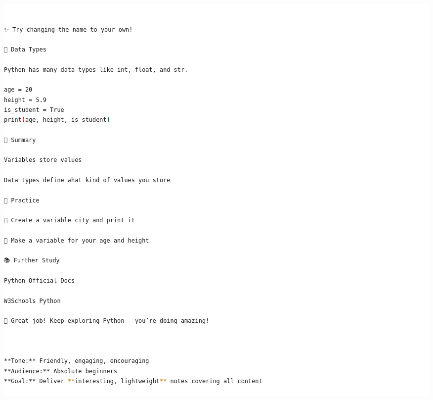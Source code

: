 ``` bash


✨ Try changing the name to your own!

📖 Data Types

Python has many data types like int, float, and str.

age = 20
height = 5.9
is_student = True
print(age, height, is_student)

🧠 Summary

Variables store values

Data types define what kind of values you store

🎯 Practice

🔹 Create a variable city and print it

🔹 Make a variable for your age and height

📚 Further Study

Python Official Docs

W3Schools Python

💪 Great job! Keep exploring Python — you’re doing amazing!



**Tone:** Friendly, engaging, encouraging  
**Audience:** Absolute beginners  
**Goal:** Deliver **interesting, lightweight** notes covering all content



```
